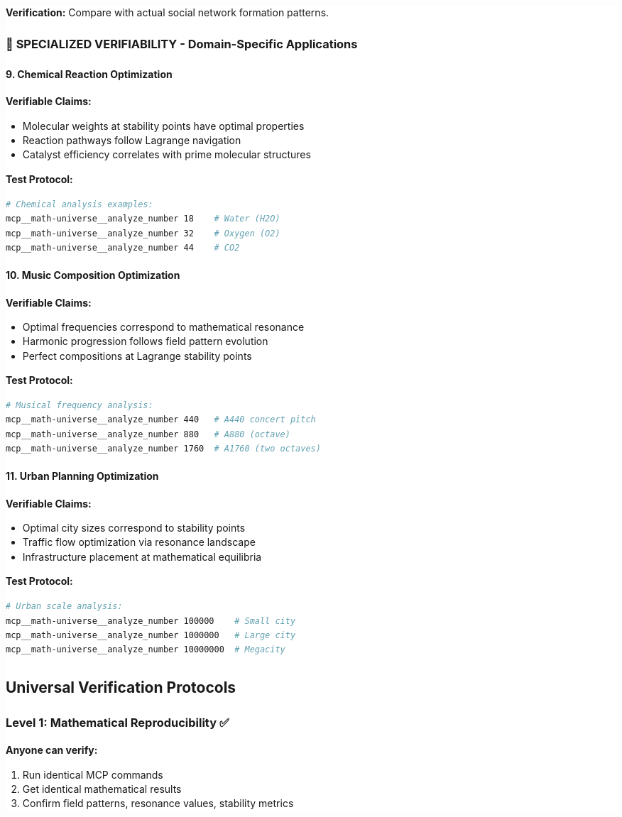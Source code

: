 **Verification:** Compare with actual social network formation patterns.

### 🔸 **SPECIALIZED VERIFIABILITY** - Domain-Specific Applications

#### 9. **Chemical Reaction Optimization**
**Verifiable Claims:**
- Molecular weights at stability points have optimal properties
- Reaction pathways follow Lagrange navigation
- Catalyst efficiency correlates with prime molecular structures

**Test Protocol:**
```bash
# Chemical analysis examples:
mcp__math-universe__analyze_number 18    # Water (H2O)
mcp__math-universe__analyze_number 32    # Oxygen (O2)
mcp__math-universe__analyze_number 44    # CO2
```

#### 10. **Music Composition Optimization**
**Verifiable Claims:**
- Optimal frequencies correspond to mathematical resonance
- Harmonic progression follows field pattern evolution
- Perfect compositions at Lagrange stability points

**Test Protocol:**
```bash
# Musical frequency analysis:
mcp__math-universe__analyze_number 440   # A440 concert pitch
mcp__math-universe__analyze_number 880   # A880 (octave)
mcp__math-universe__analyze_number 1760  # A1760 (two octaves)
```

#### 11. **Urban Planning Optimization**
**Verifiable Claims:**
- Optimal city sizes correspond to stability points
- Traffic flow optimization via resonance landscape
- Infrastructure placement at mathematical equilibria

**Test Protocol:**
```bash
# Urban scale analysis:
mcp__math-universe__analyze_number 100000    # Small city
mcp__math-universe__analyze_number 1000000   # Large city
mcp__math-universe__analyze_number 10000000  # Megacity
```

## Universal Verification Protocols

### **Level 1: Mathematical Reproducibility** ✅
**Anyone can verify:**
1. Run identical MCP commands
2. Get identical mathematical results
3. Confirm field patterns, resonance values, stability metrics
